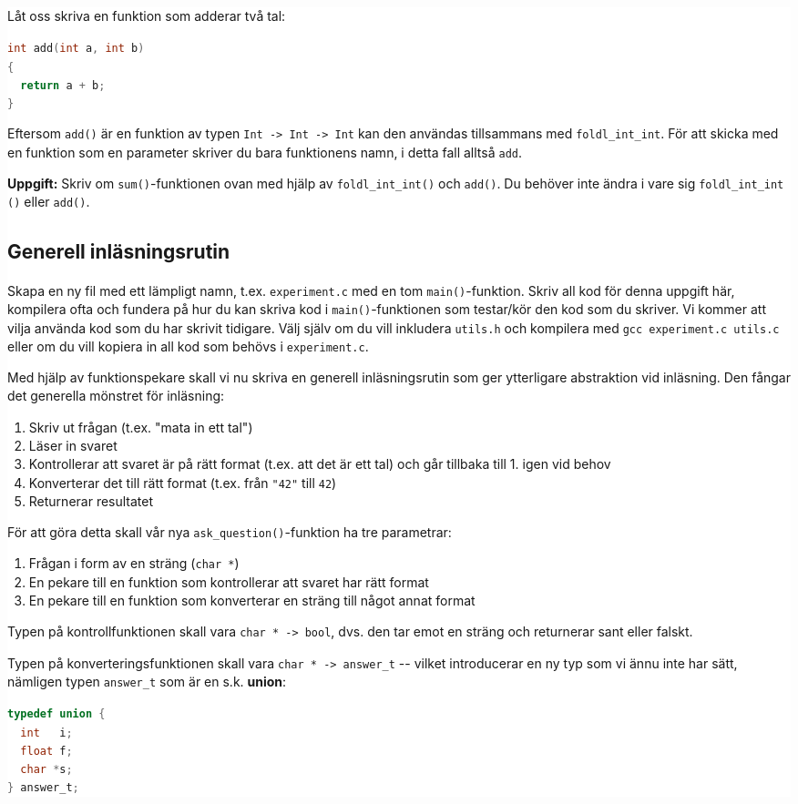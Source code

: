Låt oss skriva en funktion som adderar två tal:

```c
int add(int a, int b)
{
  return a + b;
}
```

Eftersom `add()` är en funktion av typen `Int -> Int -> Int` kan
den användas tillsammans med `foldl_int_int`. För att skicka med
en funktion som en parameter skriver du bara funktionens namn, i
detta fall alltså `add`.

**Uppgift:** Skriv om `sum()`-funktionen ovan med hjälp av
`foldl_int_int()` och `add()`. Du behöver inte ändra i vare sig
`foldl_int_int()` eller `add()`.


## Generell inläsningsrutin

Skapa en ny fil med ett lämpligt namn, t.ex. `experiment.c` med
en tom `main()`-funktion. Skriv all kod för denna uppgift här,
kompilera ofta och fundera på hur du kan skriva kod i
`main()`-funktionen som testar/kör den kod som du skriver.
Vi kommer att vilja använda kod som du har skrivit tidigare.
Välj själv om du vill inkludera `utils.h` och kompilera med
`gcc experiment.c utils.c` eller om du vill kopiera in all
kod som behövs i `experiment.c`.

Med hjälp av funktionspekare skall vi nu skriva en generell
inläsningsrutin som ger ytterligare abstraktion vid inläsning. Den
fångar det generella mönstret för inläsning:

1. Skriv ut frågan (t.ex. "mata in ett tal")
2. Läser in svaret
3. Kontrollerar att svaret är på rätt format (t.ex. att det är ett tal) och går tillbaka till 1. igen vid behov
4. Konverterar det till rätt format (t.ex. från `"42"` till `42`)
5. Returnerar resultatet

För att göra detta skall vår nya `ask_question()`-funktion ha tre
parametrar:

1. Frågan i form av en sträng (`char *`)
2. En pekare till en funktion som kontrollerar att svaret har rätt format
3. En pekare till en funktion som konverterar en sträng till något annat format

Typen på kontrollfunktionen skall vara `char * -> bool`, dvs. den tar emot
en sträng och returnerar sant eller falskt.

Typen på konverteringsfunktionen skall vara `char * -> answer_t` --
vilket introducerar en ny typ som vi ännu inte har sätt, nämligen
typen `answer_t` som är en s.k. **union**:

```c
typedef union {
  int   i;
  float f;
  char *s;
} answer_t;
```
